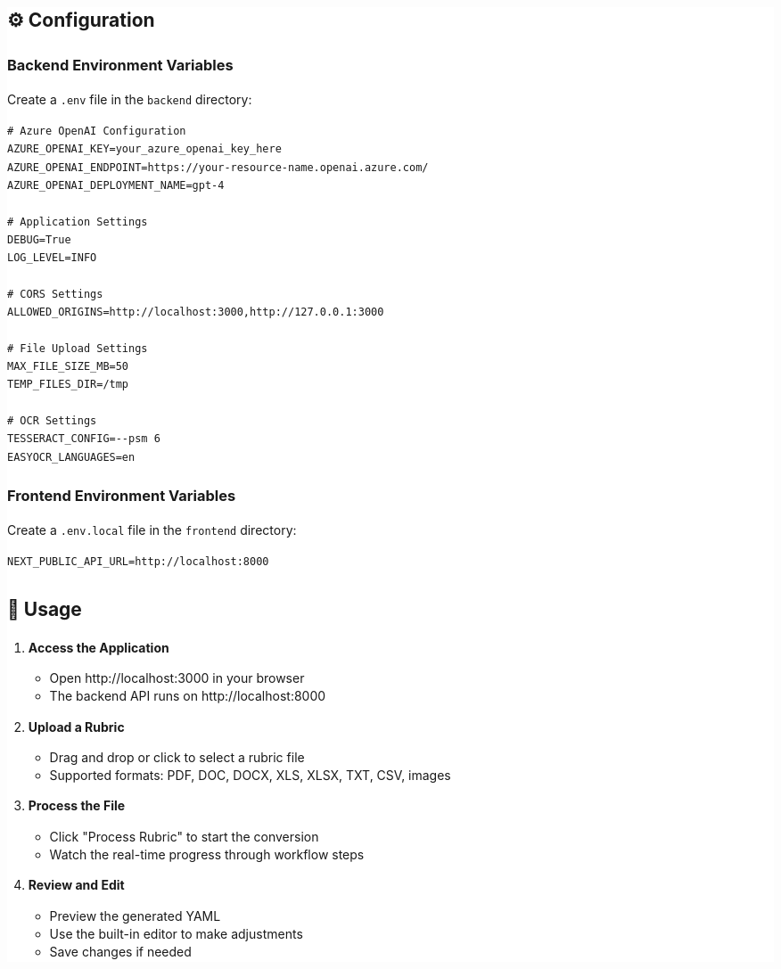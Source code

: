 ## ⚙️ Configuration

### Backend Environment Variables

Create a `.env` file in the `backend` directory:

```env
# Azure OpenAI Configuration
AZURE_OPENAI_KEY=your_azure_openai_key_here
AZURE_OPENAI_ENDPOINT=https://your-resource-name.openai.azure.com/
AZURE_OPENAI_DEPLOYMENT_NAME=gpt-4

# Application Settings
DEBUG=True
LOG_LEVEL=INFO

# CORS Settings
ALLOWED_ORIGINS=http://localhost:3000,http://127.0.0.1:3000

# File Upload Settings
MAX_FILE_SIZE_MB=50
TEMP_FILES_DIR=/tmp

# OCR Settings
TESSERACT_CONFIG=--psm 6
EASYOCR_LANGUAGES=en
```

### Frontend Environment Variables

Create a `.env.local` file in the `frontend` directory:

```env
NEXT_PUBLIC_API_URL=http://localhost:8000
```

## 🎯 Usage

1. **Access the Application**
   - Open http://localhost:3000 in your browser
   - The backend API runs on http://localhost:8000

2. **Upload a Rubric**
   - Drag and drop or click to select a rubric file
   - Supported formats: PDF, DOC, DOCX, XLS, XLSX, TXT, CSV, images

3. **Process the File**
   - Click "Process Rubric" to start the conversion
   - Watch the real-time progress through workflow steps

4. **Review and Edit**
   - Preview the generated YAML
   - Use the built-in editor to make adjustments
   - Save changes if needed
